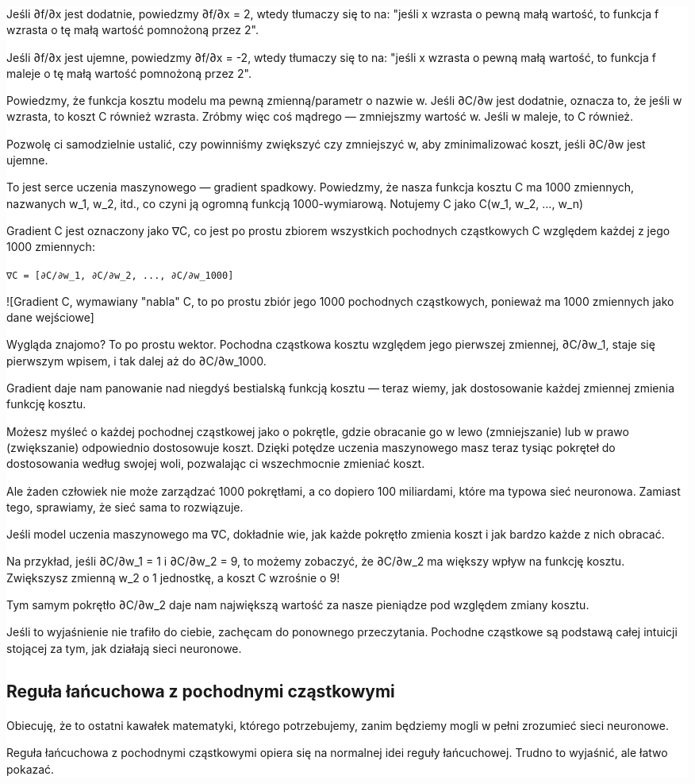 Jeśli ∂f/∂x jest dodatnie, powiedzmy ∂f/∂x = 2, wtedy tłumaczy się to na: "jeśli x wzrasta o pewną małą wartość, to funkcja f wzrasta o tę małą wartość pomnożoną przez 2".

Jeśli ∂f/∂x jest ujemne, powiedzmy ∂f/∂x = -2, wtedy tłumaczy się to na: "jeśli x wzrasta o pewną małą wartość, to funkcja f maleje o tę małą wartość pomnożoną przez 2".

Powiedzmy, że funkcja kosztu modelu ma pewną zmienną/parametr o nazwie w. Jeśli ∂C/∂w jest dodatnie, oznacza to, że jeśli w wzrasta, to koszt C również wzrasta. Zróbmy więc coś mądrego — zmniejszmy wartość w. Jeśli w maleje, to C również.

Pozwolę ci samodzielnie ustalić, czy powinniśmy zwiększyć czy zmniejszyć w, aby zminimalizować koszt, jeśli ∂C/∂w jest ujemne.

To jest serce uczenia maszynowego — gradient spadkowy. Powiedzmy, że nasza funkcja kosztu C ma 1000 zmiennych, nazwanych w_1, w_2, itd., co czyni ją ogromną funkcją 1000-wymiarową. Notujemy C jako C(w_1, w_2, …, w_n)

Gradient C jest oznaczony jako ∇C, co jest po prostu zbiorem wszystkich pochodnych cząstkowych C względem każdej z jego 1000 zmiennych:

```
∇C = [∂C/∂w_1, ∂C/∂w_2, ..., ∂C/∂w_1000]
```

![Gradient C, wymawiany "nabla" C, to po prostu zbiór jego 1000 pochodnych cząstkowych, ponieważ ma 1000 zmiennych jako dane wejściowe]

Wygląda znajomo? To po prostu wektor. Pochodna cząstkowa kosztu względem jego pierwszej zmiennej, ∂C/∂w_1, staje się pierwszym wpisem, i tak dalej aż do ∂C/∂w_1000.

Gradient daje nam panowanie nad niegdyś bestialską funkcją kosztu — teraz wiemy, jak dostosowanie każdej zmiennej zmienia funkcję kosztu.

Możesz myśleć o każdej pochodnej cząstkowej jako o pokrętle, gdzie obracanie go w lewo (zmniejszanie) lub w prawo (zwiększanie) odpowiednio dostosowuje koszt. Dzięki potędze uczenia maszynowego masz teraz tysiąc pokręteł do dostosowania według swojej woli, pozwalając ci wszechmocnie zmieniać koszt.

Ale żaden człowiek nie może zarządzać 1000 pokrętłami, a co dopiero 100 miliardami, które ma typowa sieć neuronowa. Zamiast tego, sprawiamy, że sieć sama to rozwiązuje.

Jeśli model uczenia maszynowego ma ∇C, dokładnie wie, jak każde pokrętło zmienia koszt i jak bardzo każde z nich obracać.

Na przykład, jeśli ∂C/∂w_1 = 1 i ∂C/∂w_2 = 9, to możemy zobaczyć, że ∂C/∂w_2 ma większy wpływ na funkcję kosztu. Zwiększysz zmienną w_2 o 1 jednostkę, a koszt C wzrośnie o 9!

Tym samym pokrętło ∂C/∂w_2 daje nam największą wartość za nasze pieniądze pod względem zmiany kosztu.

Jeśli to wyjaśnienie nie trafiło do ciebie, zachęcam do ponownego przeczytania. Pochodne cząstkowe są podstawą całej intuicji stojącej za tym, jak działają sieci neuronowe.

## Reguła łańcuchowa z pochodnymi cząstkowymi

Obiecuję, że to ostatni kawałek matematyki, którego potrzebujemy, zanim będziemy mogli w pełni zrozumieć sieci neuronowe.

Reguła łańcuchowa z pochodnymi cząstkowymi opiera się na normalnej idei reguły łańcuchowej. Trudno to wyjaśnić, ale łatwo pokazać.
